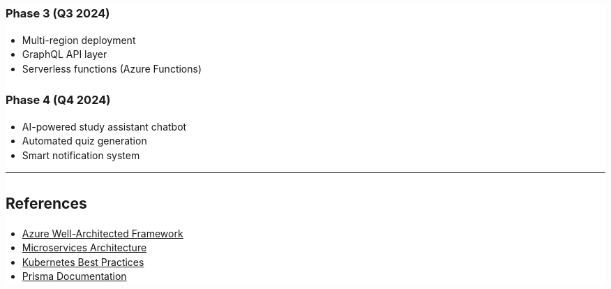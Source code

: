 ### Phase 3 (Q3 2024)
- Multi-region deployment
- GraphQL API layer
- Serverless functions (Azure Functions)

### Phase 4 (Q4 2024)
- AI-powered study assistant chatbot
- Automated quiz generation
- Smart notification system

---

## References

- [Azure Well-Architected Framework](https://learn.microsoft.com/en-us/azure/architecture/framework/)
- [Microservices Architecture](https://microservices.io/)
- [Kubernetes Best Practices](https://kubernetes.io/docs/concepts/configuration/overview/)
- [Prisma Documentation](https://www.prisma.io/docs)

